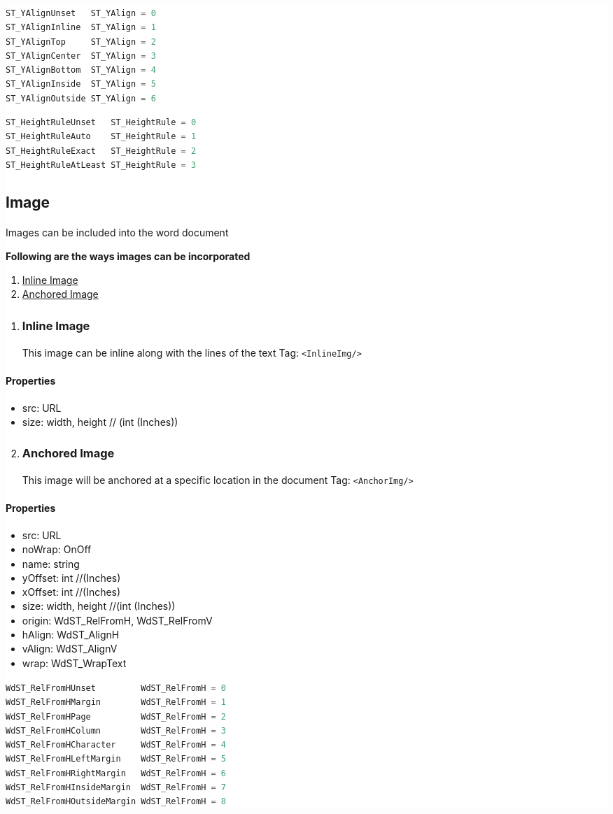 ```go
ST_YAlignUnset   ST_YAlign = 0
ST_YAlignInline  ST_YAlign = 1
ST_YAlignTop     ST_YAlign = 2
ST_YAlignCenter  ST_YAlign = 3
ST_YAlignBottom  ST_YAlign = 4
ST_YAlignInside  ST_YAlign = 5
ST_YAlignOutside ST_YAlign = 6
```

```go
ST_HeightRuleUnset   ST_HeightRule = 0
ST_HeightRuleAuto    ST_HeightRule = 1
ST_HeightRuleExact   ST_HeightRule = 2
ST_HeightRuleAtLeast ST_HeightRule = 3
```

## Image

Images can be included into the word document

**Following are the ways images can be incorporated**

1. [Inline Image](#inline-image)
2. [Anchored Image](#anchored-image)

1) ### Inline Image

   This image can be inline along with the lines of the text
   Tag: `<InlineImg/>`

#### Properties

- src: URL
- size: width, height // (int (Inches))

2. ### Anchored Image

   This image will be anchored at a specific location in the document
   Tag: `<AnchorImg/>`

#### Properties

- src: URL
- noWrap: OnOff
- name: string
- yOffset: int //(Inches)
- xOffset: int //(Inches)
- size: width, height //(int (Inches))
- origin: WdST_RelFromH, WdST_RelFromV
- hAlign: WdST_AlignH
- vAlign: WdST_AlignV
- wrap: WdST_WrapText

```go
WdST_RelFromHUnset         WdST_RelFromH = 0
WdST_RelFromHMargin        WdST_RelFromH = 1
WdST_RelFromHPage          WdST_RelFromH = 2
WdST_RelFromHColumn        WdST_RelFromH = 3
WdST_RelFromHCharacter     WdST_RelFromH = 4
WdST_RelFromHLeftMargin    WdST_RelFromH = 5
WdST_RelFromHRightMargin   WdST_RelFromH = 6
WdST_RelFromHInsideMargin  WdST_RelFromH = 7
WdST_RelFromHOutsideMargin WdST_RelFromH = 8
```
